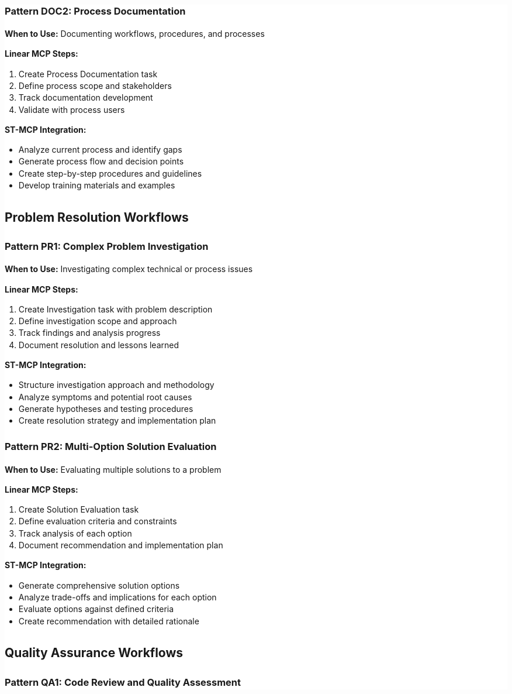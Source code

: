 ### Pattern DOC2: Process Documentation

**When to Use:** Documenting workflows, procedures, and processes

**Linear MCP Steps:**
1. Create Process Documentation task
2. Define process scope and stakeholders
3. Track documentation development
4. Validate with process users

**ST-MCP Integration:**
- Analyze current process and identify gaps
- Generate process flow and decision points
- Create step-by-step procedures and guidelines
- Develop training materials and examples

## Problem Resolution Workflows

### Pattern PR1: Complex Problem Investigation

**When to Use:** Investigating complex technical or process issues

**Linear MCP Steps:**
1. Create Investigation task with problem description
2. Define investigation scope and approach
3. Track findings and analysis progress
4. Document resolution and lessons learned

**ST-MCP Integration:**
- Structure investigation approach and methodology
- Analyze symptoms and potential root causes
- Generate hypotheses and testing procedures
- Create resolution strategy and implementation plan

### Pattern PR2: Multi-Option Solution Evaluation

**When to Use:** Evaluating multiple solutions to a problem

**Linear MCP Steps:**
1. Create Solution Evaluation task
2. Define evaluation criteria and constraints
3. Track analysis of each option
4. Document recommendation and implementation plan

**ST-MCP Integration:**
- Generate comprehensive solution options
- Analyze trade-offs and implications for each option
- Evaluate options against defined criteria
- Create recommendation with detailed rationale

## Quality Assurance Workflows

### Pattern QA1: Code Review and Quality Assessment
